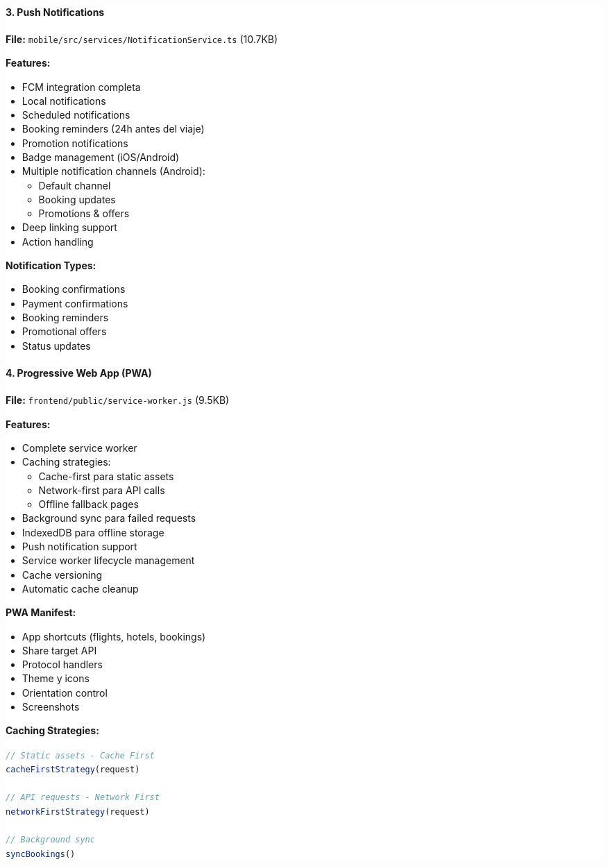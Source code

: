 #### **3. Push Notifications**
**File:** `mobile/src/services/NotificationService.ts` (10.7KB)

**Features:**
- FCM integration completa
- Local notifications
- Scheduled notifications
- Booking reminders (24h antes del viaje)
- Promotion notifications
- Badge management (iOS/Android)
- Multiple notification channels (Android):
  - Default channel
  - Booking updates
  - Promotions & offers
- Deep linking support
- Action handling

**Notification Types:**
- Booking confirmations
- Payment confirmations
- Booking reminders
- Promotional offers
- Status updates

#### **4. Progressive Web App (PWA)**
**File:** `frontend/public/service-worker.js` (9.5KB)

**Features:**
- Complete service worker
- Caching strategies:
  - Cache-first para static assets
  - Network-first para API calls
  - Offline fallback pages
- Background sync para failed requests
- IndexedDB para offline storage
- Push notification support
- Service worker lifecycle management
- Cache versioning
- Automatic cache cleanup

**PWA Manifest:**
- App shortcuts (flights, hotels, bookings)
- Share target API
- Protocol handlers
- Theme y icons
- Orientation control
- Screenshots

**Caching Strategies:**
```javascript
// Static assets - Cache First
cacheFirstStrategy(request)

// API requests - Network First
networkFirstStrategy(request)

// Background sync
syncBookings()
```
